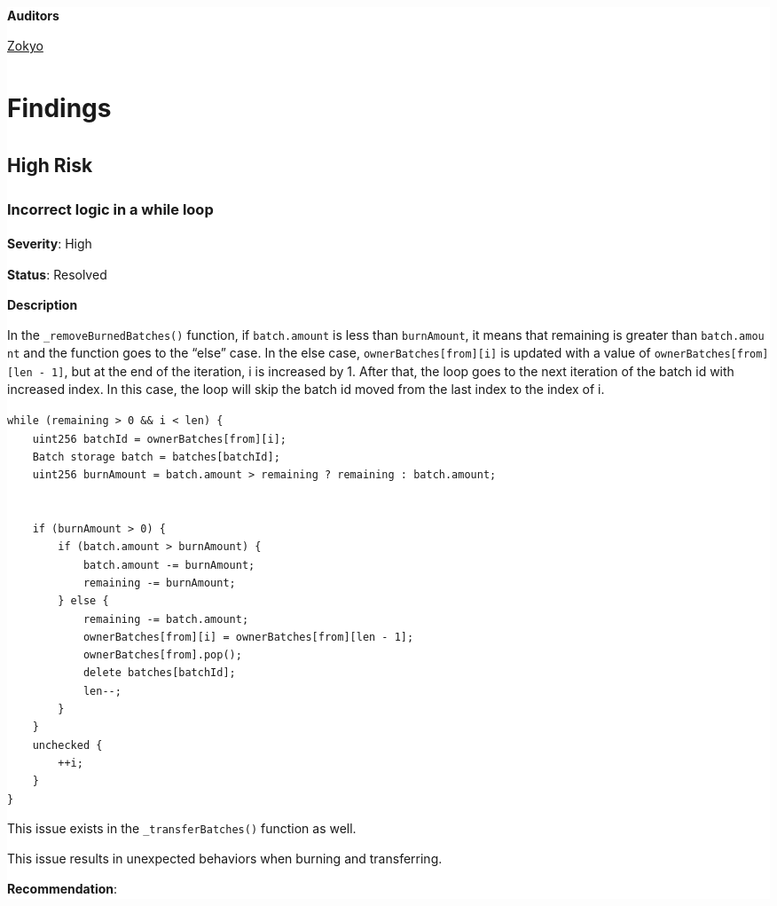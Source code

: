 **Auditors**

[Zokyo](https://x.com/zokyo_io)

# Findings

## High Risk

### Incorrect logic in a while loop

**Severity**: High

**Status**: Resolved

**Description**

In the `_removeBurnedBatches()` function, if `batch.amount` is less than `burnAmount`, it means that remaining is greater than `batch.amount` and the function goes to the “else” case.
In the else case, `ownerBatches[from][i]` is updated with a value of `ownerBatches[from][len - 1]`, but at the end of the iteration, i is increased by 1.
After that, the loop goes to the next iteration of the batch id with increased index.
In this case, the loop will skip the batch id moved from the last index to the index of i.
```solidity
while (remaining > 0 && i < len) {
    uint256 batchId = ownerBatches[from][i];
    Batch storage batch = batches[batchId];
    uint256 burnAmount = batch.amount > remaining ? remaining : batch.amount;


    if (burnAmount > 0) {
        if (batch.amount > burnAmount) {
            batch.amount -= burnAmount;
            remaining -= burnAmount;
        } else {
            remaining -= batch.amount;
            ownerBatches[from][i] = ownerBatches[from][len - 1];
            ownerBatches[from].pop();
            delete batches[batchId];
            len--;
        }
    }
    unchecked {
        ++i;
    }
}
```

This issue exists in the `_transferBatches()` function as well.

This issue results in unexpected behaviors when burning and transferring.

**Recommendation**: 

